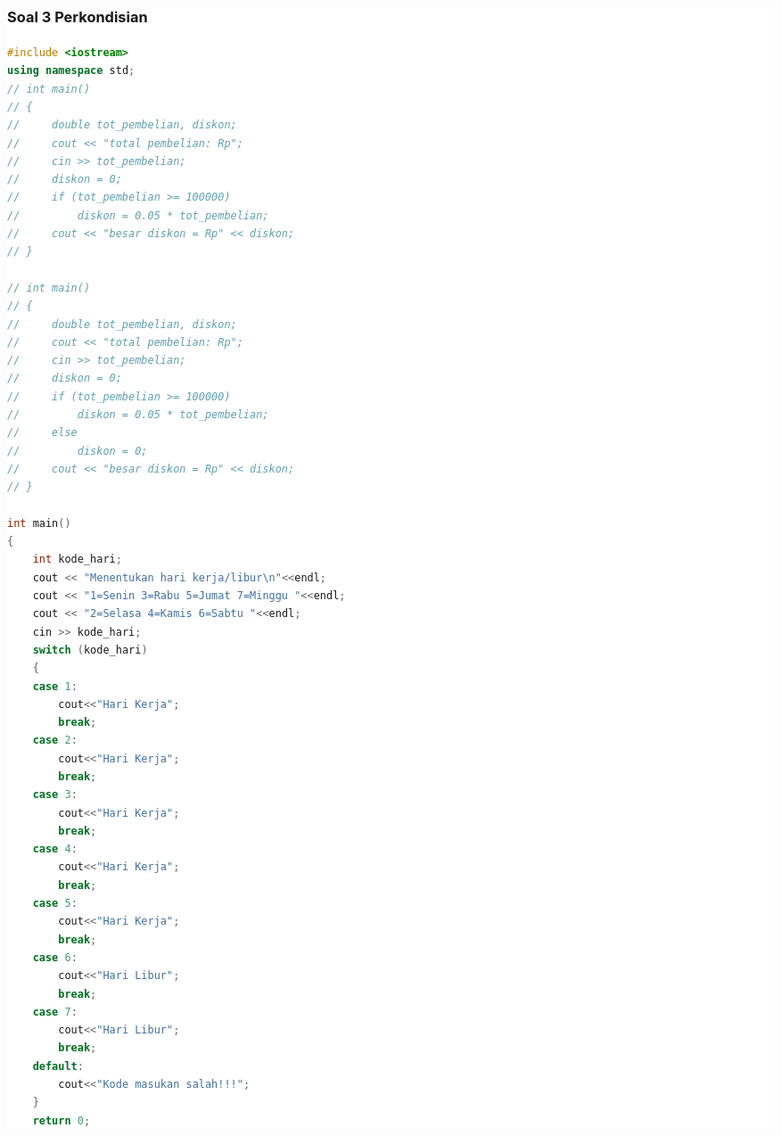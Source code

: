 ### Soal 3 Perkondisian

```cpp
#include <iostream>
using namespace std;
// int main()
// {
//     double tot_pembelian, diskon;
//     cout << "total pembelian: Rp";
//     cin >> tot_pembelian;
//     diskon = 0;
//     if (tot_pembelian >= 100000)
//         diskon = 0.05 * tot_pembelian;
//     cout << "besar diskon = Rp" << diskon;
// }

// int main()
// {
//     double tot_pembelian, diskon;
//     cout << "total pembelian: Rp";
//     cin >> tot_pembelian;
//     diskon = 0;
//     if (tot_pembelian >= 100000)
//         diskon = 0.05 * tot_pembelian;
//     else
//         diskon = 0;
//     cout << "besar diskon = Rp" << diskon;
// }

int main()
{
    int kode_hari;
    cout << "Menentukan hari kerja/libur\n"<<endl;
    cout << "1=Senin 3=Rabu 5=Jumat 7=Minggu "<<endl;
    cout << "2=Selasa 4=Kamis 6=Sabtu "<<endl;
    cin >> kode_hari;
    switch (kode_hari)
    {
    case 1:
        cout<<"Hari Kerja";
        break;
    case 2:
        cout<<"Hari Kerja";
        break;
    case 3:
        cout<<"Hari Kerja";
        break;
    case 4:
        cout<<"Hari Kerja";
        break;
    case 5:
        cout<<"Hari Kerja";
        break;
    case 6:
        cout<<"Hari Libur";
        break;
    case 7:
        cout<<"Hari Libur";
        break;
    default:
        cout<<"Kode masukan salah!!!";
    }
    return 0;
```